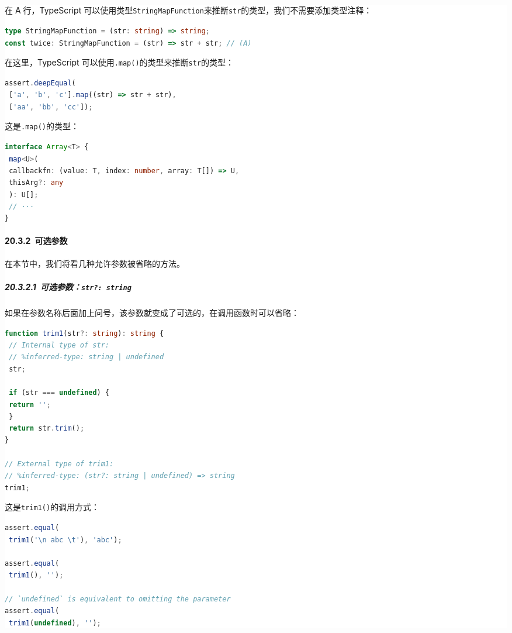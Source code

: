 在 A 行，TypeScript 可以使用类型`StringMapFunction`来推断`str`的类型，我们不需要添加类型注释：

```ts
type StringMapFunction = (str: string) => string;
const twice: StringMapFunction = (str) => str + str; // (A)
```

在这里，TypeScript 可以使用`.map()`的类型来推断`str`的类型：

```ts
assert.deepEqual(
 ['a', 'b', 'c'].map((str) => str + str),
 ['aa', 'bb', 'cc']);
```

这是`.map()`的类型：

```ts
interface Array<T> {
 map<U>(
 callbackfn: (value: T, index: number, array: T[]) => U,
 thisArg?: any
 ): U[];
 // ···
}
```

#### 20.3.2 可选参数

在本节中，我们将看几种允许参数被省略的方法。

##### 20.3.2.1 可选参数：`str?: string`

如果在参数名称后面加上问号，该参数就变成了可选的，在调用函数时可以省略：

```ts
function trim1(str?: string): string {
 // Internal type of str:
 // %inferred-type: string | undefined
 str;

 if (str === undefined) {
 return '';
 }
 return str.trim();
}

// External type of trim1:
// %inferred-type: (str?: string | undefined) => string
trim1;
```

这是`trim1()`的调用方式：

```ts
assert.equal(
 trim1('\n abc \t'), 'abc');

assert.equal(
 trim1(), '');

// `undefined` is equivalent to omitting the parameter
assert.equal(
 trim1(undefined), '');
```
